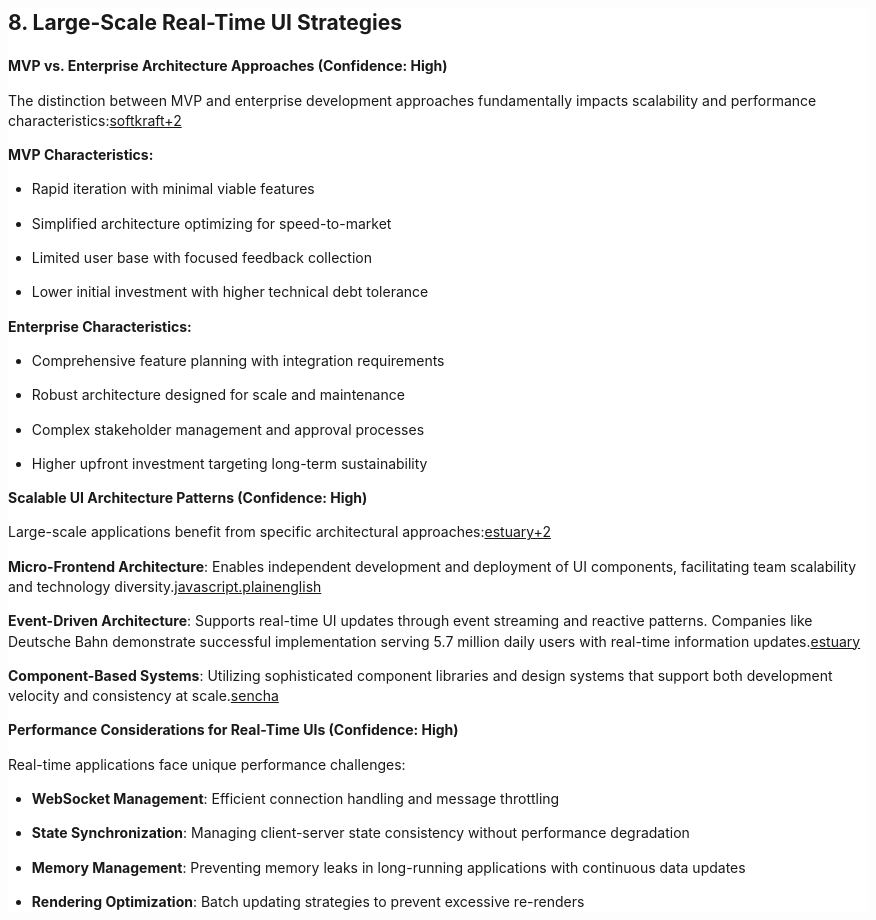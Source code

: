 
## 8\. Large-Scale Real-Time UI Strategies

**MVP vs. Enterprise Architecture Approaches (Confidence: High)**

The distinction between MVP and enterprise development approaches fundamentally impacts scalability and performance characteristics:[softkraft+2](https://www.softkraft.co/mvp-development-for-enterprises/)

**MVP Characteristics:**

-   Rapid iteration with minimal viable features
    
-   Simplified architecture optimizing for speed-to-market
    
-   Limited user base with focused feedback collection
    
-   Lower initial investment with higher technical debt tolerance
    

**Enterprise Characteristics:**

-   Comprehensive feature planning with integration requirements
    
-   Robust architecture designed for scale and maintenance
    
-   Complex stakeholder management and approval processes
    
-   Higher upfront investment targeting long-term sustainability
    

**Scalable UI Architecture Patterns (Confidence: High)**

Large-scale applications benefit from specific architectural approaches:[estuary+2](https://estuary.dev/blog/event-driven-architecture-examples/)

**Micro-Frontend Architecture**: Enables independent development and deployment of UI components, facilitating team scalability and technology diversity.[javascript.plainenglish](https://javascript.plainenglish.io/7-ways-to-microfrontends-in-2024-9705e440da69)

**Event-Driven Architecture**: Supports real-time UI updates through event streaming and reactive patterns. Companies like Deutsche Bahn demonstrate successful implementation serving 5.7 million daily users with real-time information updates.[estuary](https://estuary.dev/blog/event-driven-architecture-examples/)

**Component-Based Systems**: Utilizing sophisticated component libraries and design systems that support both development velocity and consistency at scale.[sencha](https://www.sencha.com/blog/how-ui-components-help-developers-create-scalable-and-user-friendly-web-apps/)

**Performance Considerations for Real-Time UIs (Confidence: High)**

Real-time applications face unique performance challenges:

-   **WebSocket Management**: Efficient connection handling and message throttling
    
-   **State Synchronization**: Managing client-server state consistency without performance degradation
    
-   **Memory Management**: Preventing memory leaks in long-running applications with continuous data updates
    
-   **Rendering Optimization**: Batch updating strategies to prevent excessive re-renders
    